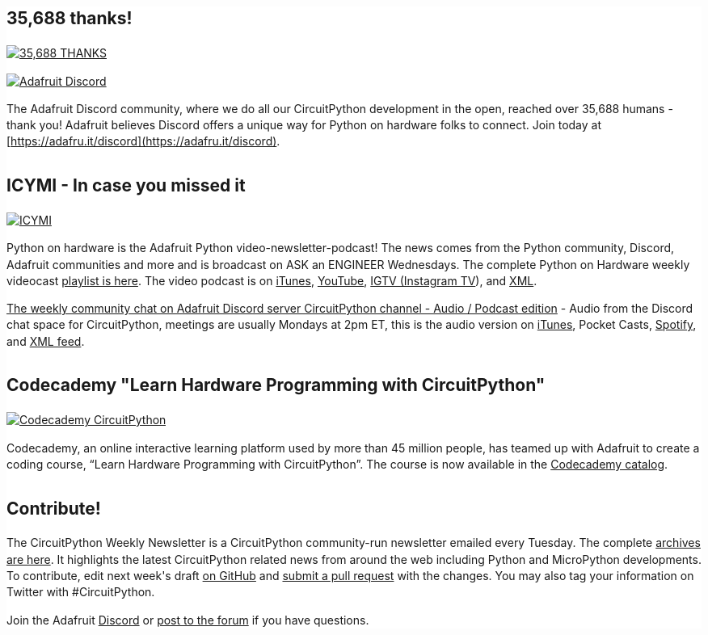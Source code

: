 ## 35,688 thanks!

[![35,688 THANKS](../assets/20221018/35kdiscord.png)](https://adafru.it/discord)

[![Adafruit Discord](https://discordapp.com/api/guilds/327254708534116352/embed.png?style=banner3)](https://discord.gg/adafruit)

The Adafruit Discord community, where we do all our CircuitPython development in the open, reached over 35,688 humans - thank you!  Adafruit believes Discord offers a unique way for Python on hardware folks to connect. Join today at [https://adafru.it/discord](https://adafru.it/discord).

## ICYMI - In case you missed it

[![ICYMI](../assets/20221018/20221018icymi.jpg)](https://www.youtube.com/playlist?list=PLjF7R1fz_OOXRMjM7Sm0J2Xt6H81TdDev)

Python on hardware is the Adafruit Python video-newsletter-podcast! The news comes from the Python community, Discord, Adafruit communities and more and is broadcast on ASK an ENGINEER Wednesdays. The complete Python on Hardware weekly videocast [playlist is here](https://www.youtube.com/playlist?list=PLjF7R1fz_OOXRMjM7Sm0J2Xt6H81TdDev). The video podcast is on [iTunes](https://itunes.apple.com/us/podcast/python-on-hardware/id1451685192?mt=2), [YouTube](http://adafru.it/pohepisodes), [IGTV (Instagram TV](https://www.instagram.com/adafruit/channel/)), and [XML](https://itunes.apple.com/us/podcast/python-on-hardware/id1451685192?mt=2).

[The weekly community chat on Adafruit Discord server CircuitPython channel - Audio / Podcast edition](https://itunes.apple.com/us/podcast/circuitpython-weekly-meeting/id1451685016) - Audio from the Discord chat space for CircuitPython, meetings are usually Mondays at 2pm ET, this is the audio version on [iTunes](https://itunes.apple.com/us/podcast/circuitpython-weekly-meeting/id1451685016), Pocket Casts, [Spotify](https://adafru.it/spotify), and [XML feed](https://adafruit-podcasts.s3.amazonaws.com/circuitpython_weekly_meeting/audio-podcast.xml).

## Codecademy "Learn Hardware Programming with CircuitPython"

[![Codecademy CircuitPython](../assets/20221018/codecademy_python-small.png)](https://www.codecademy.com/learn/learn-circuitpython?utm_source=adafruit&utm_medium=partners&utm_campaign=circuitplayground&utm_content=pythononhardwarenewsletter)

Codecademy, an online interactive learning platform used by more than 45 million people, has teamed up with Adafruit to create a coding course, “Learn Hardware Programming with CircuitPython”. The course is now available in the [Codecademy catalog](https://www.codecademy.com/learn/learn-circuitpython?utm_source=adafruit&utm_medium=partners&utm_campaign=circuitplayground&utm_content=pythononhardwarenewsletter).

## Contribute!

The CircuitPython Weekly Newsletter is a CircuitPython community-run newsletter emailed every Tuesday. The complete [archives are here](https://www.adafruitdaily.com/category/circuitpython/). It highlights the latest CircuitPython related news from around the web including Python and MicroPython developments. To contribute, edit next week's draft [on GitHub](https://github.com/adafruit/circuitpython-weekly-newsletter/tree/gh-pages/_drafts) and [submit a pull request](https://help.github.com/articles/editing-files-in-your-repository/) with the changes. You may also tag your information on Twitter with #CircuitPython. 

Join the Adafruit [Discord](https://adafru.it/discord) or [post to the forum](https://forums.adafruit.com/viewforum.php?f=60) if you have questions.
